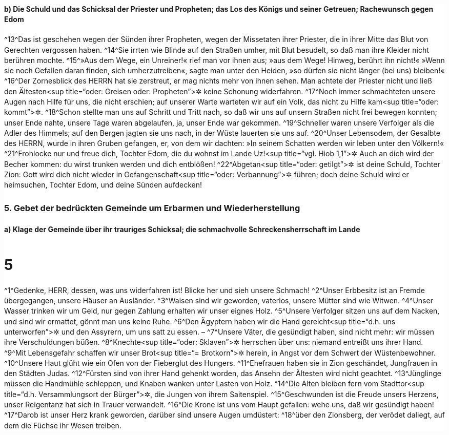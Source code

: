 #### b) Die Schuld und das Schicksal der Priester und Propheten; das Los des Königs und seiner Getreuen; Rachewunsch gegen Edom

^13^Das ist geschehen wegen der Sünden ihrer Propheten, wegen der Missetaten ihrer Priester, die in ihrer Mitte das Blut von Gerechten vergossen haben.
^14^Sie irrten wie Blinde auf den Straßen umher, mit Blut besudelt, so daß man ihre Kleider nicht berühren mochte.
^15^»Aus dem Wege, ein Unreiner!« rief man vor ihnen aus; »aus dem Wege! Hinweg, berührt ihn nicht!« »Wenn sie noch Gefallen daran finden, sich umherzutreiben«, sagte man unter den Heiden, »so dürfen sie nicht länger (bei uns) bleiben!«
^16^Der Zornesblick des HERRN hat sie zerstreut, er mag nichts mehr von ihnen sehen. Man achtete der Priester nicht und ließ den Ältesten<sup title=“oder: Greisen oder: Propheten”>&#x2732;</sup> keine Schonung widerfahren.
^17^Noch immer schmachteten unsere Augen nach Hilfe für uns, die nicht erschien; auf unserer Warte warteten wir auf ein Volk, das nicht zu Hilfe kam<sup title=“oder: kommt”>&#x2732;</sup>.
^18^Schon stellte man uns auf Schritt und Tritt nach, so daß wir uns auf unsern Straßen nicht frei bewegen konnten; unser Ende nahte, unsere Tage waren abgelaufen, ja, unser Ende war gekommen.
^19^Schneller waren unsere Verfolger als die Adler des Himmels; auf den Bergen jagten sie uns nach, in der Wüste lauerten sie uns auf.
^20^Unser Lebensodem, der Gesalbte des HERRN, wurde in ihren Gruben gefangen, er, von dem wir dachten: »In seinem Schatten werden wir leben unter den Völkern!«
^21^Frohlocke nur und freue dich, Tochter Edom, die du wohnst im Lande Uz!<sup title=“vgl. Hiob 1,1”>&#x2732;</sup> Auch an dich wird der Becher kommen: du wirst trunken werden und dich entblößen!
^22^Abgetan<sup title=“oder: getilgt”>&#x2732;</sup> ist deine Schuld, Tochter Zion: Gott wird dich nicht wieder in Gefangenschaft<sup title=“oder: Verbannung”>&#x2732;</sup> führen; doch deine Schuld wird er heimsuchen, Tochter Edom, und deine Sünden aufdecken!

### 5. Gebet der bedrückten Gemeinde um Erbarmen und Wiederherstellung

#### a) Klage der Gemeinde über ihr trauriges Schicksal; die schmachvolle Schreckensherrschaft im Lande

# 5
^1^Gedenke, HERR, dessen, was uns widerfahren ist! Blicke her und sieh unsere Schmach!
^2^Unser Erbbesitz ist an Fremde übergegangen, unsere Häuser an Ausländer.
^3^Waisen sind wir geworden, vaterlos, unsere Mütter sind wie Witwen.
^4^Unser Wasser trinken wir um Geld, nur gegen Zahlung erhalten wir unser eignes Holz.
^5^Unsere Verfolger sitzen uns auf dem Nacken, und sind wir ermattet, gönnt man uns keine Ruhe.
^6^Den Ägyptern haben wir die Hand gereicht<sup title=“d.h. uns unterworfen”>&#x2732;</sup> und den Assyrern, um uns satt zu essen. –
^7^Unsere Väter, die gesündigt haben, sind nicht mehr: wir müssen ihre Verschuldungen büßen.
^8^Knechte<sup title=“oder: Sklaven”>&#x2732;</sup> herrschen über uns: niemand entreißt uns ihrer Hand.
^9^Mit Lebensgefahr schaffen wir unser Brot<sup title=“= Brotkorn”>&#x2732;</sup> herein, in Angst vor dem Schwert der Wüstenbewohner.
^10^Unsere Haut glüht wie ein Ofen von der Fieberglut des Hungers.
^11^Ehefrauen haben sie in Zion geschändet, Jungfrauen in den Städten Judas.
^12^Fürsten sind von ihrer Hand gehenkt worden, das Ansehn der Ältesten wird nicht geachtet.
^13^Jünglinge müssen die Handmühle schleppen, und Knaben wanken unter Lasten von Holz.
^14^Die Alten bleiben fern vom Stadttor<sup title=“d.h. Versammlungsort der Bürger”>&#x2732;</sup>, die Jungen von ihrem Saitenspiel.
^15^Geschwunden ist die Freude unsers Herzens, unser Reigentanz hat sich in Trauer verwandelt.
^16^Die Krone ist uns vom Haupt gefallen: wehe uns, daß wir gesündigt haben!
^17^Darob ist unser Herz krank geworden, darüber sind unsere Augen umdüstert:
^18^über den Zionsberg, der verödet daliegt, auf dem die Füchse ihr Wesen treiben.
